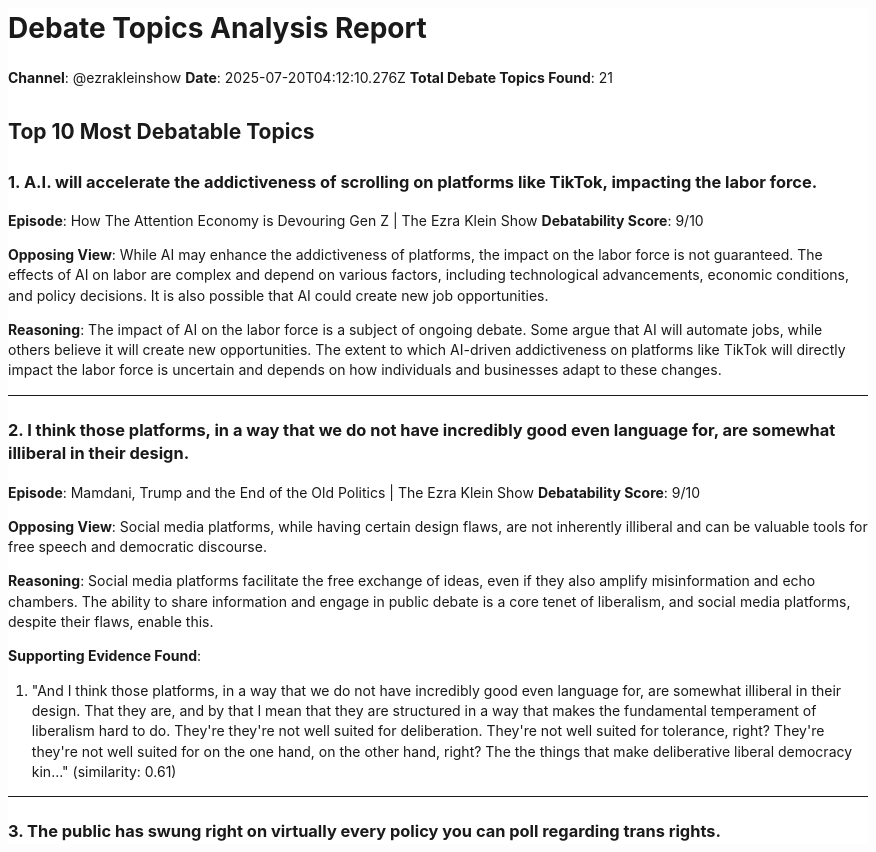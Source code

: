 # Debate Topics Analysis Report

**Channel**: @ezrakleinshow
**Date**: 2025-07-20T04:12:10.276Z
**Total Debate Topics Found**: 21

## Top 10 Most Debatable Topics

### 1. A.I. will accelerate the addictiveness of scrolling on platforms like TikTok, impacting the labor force.

**Episode**: How The Attention Economy is Devouring Gen Z | The Ezra Klein Show
**Debatability Score**: 9/10

**Opposing View**: While AI may enhance the addictiveness of platforms, the impact on the labor force is not guaranteed. The effects of AI on labor are complex and depend on various factors, including technological advancements, economic conditions, and policy decisions. It is also possible that AI could create new job opportunities.

**Reasoning**: The impact of AI on the labor force is a subject of ongoing debate. Some argue that AI will automate jobs, while others believe it will create new opportunities. The extent to which AI-driven addictiveness on platforms like TikTok will directly impact the labor force is uncertain and depends on how individuals and businesses adapt to these changes.


---

### 2. I think those platforms, in a way that we do not have incredibly good even language for, are somewhat illiberal in their design.

**Episode**: Mamdani, Trump and the End of the Old Politics | The Ezra Klein Show
**Debatability Score**: 9/10

**Opposing View**: Social media platforms, while having certain design flaws, are not inherently illiberal and can be valuable tools for free speech and democratic discourse.

**Reasoning**: Social media platforms facilitate the free exchange of ideas, even if they also amplify misinformation and echo chambers. The ability to share information and engage in public debate is a core tenet of liberalism, and social media platforms, despite their flaws, enable this.

**Supporting Evidence Found**:
1. "And I think those platforms, in a way that we do not have incredibly good even language for, are somewhat illiberal in their design. That they are, and by that I mean that they are structured in a way that makes the fundamental temperament of liberalism hard to do. They're they're not well suited for deliberation. They're not well suited for tolerance, right? They're they're not well suited for on the one hand, on the other hand, right? The the things that make deliberative liberal democracy kin..." (similarity: 0.61)

---

### 3. The public has swung right on virtually every policy you can poll regarding trans rights.
